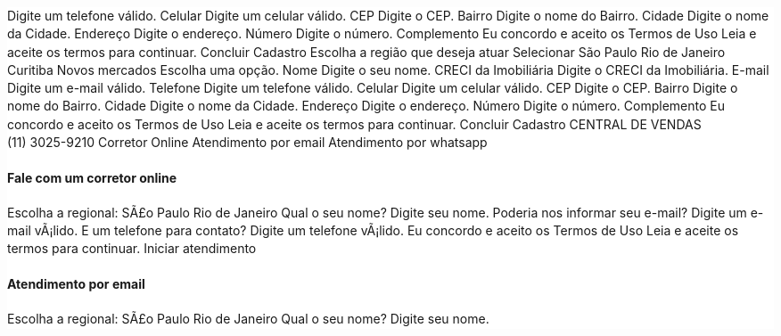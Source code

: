 Digite um telefone válido.
Celular
Digite um celular válido.
CEP
Digite o CEP.
Bairro
Digite o nome do Bairro.
Cidade
Digite o nome da Cidade.
Endereço
Digite o endereço.
Número
Digite o número.
Complemento
Eu concordo e aceito os Termos de Uso
Leia e aceite os termos para continuar.
Concluir Cadastro
Escolha a região que deseja atuar Selecionar São Paulo Rio de Janeiro Curitiba Novos mercados
Escolha uma opção.
Nome
Digite o seu nome.
CRECI da Imobiliária
Digite o CRECI da Imobiliária.
E-mail
Digite um e-mail válido.
Telefone
Digite um telefone válido.
Celular
Digite um celular válido.
CEP
Digite o CEP.
Bairro
Digite o nome do Bairro.
Cidade
Digite o nome da Cidade.
Endereço
Digite o endereço.
Número
Digite o número.
Complemento
Eu concordo e aceito os Termos de Uso
Leia e aceite os termos para continuar.
Concluir Cadastro
CENTRAL DE VENDAS   
(11) 3025-9210
Corretor Online
Atendimento por email
Atendimento por whatsapp
#### Fale com um corretor online 
Escolha a regional: SÃ£o Paulo Rio de Janeiro
Qual o seu nome?
Digite seu nome.
Poderia nos informar seu e-mail?
Digite um e-mail vÃ¡lido.
E um telefone para contato?
Digite um telefone vÃ¡lido.
Eu concordo e aceito os Termos de Uso
Leia e aceite os termos para continuar.
Iniciar atendimento
#### Atendimento por email 
Escolha a regional: SÃ£o Paulo Rio de Janeiro
Qual o seu nome?
Digite seu nome.